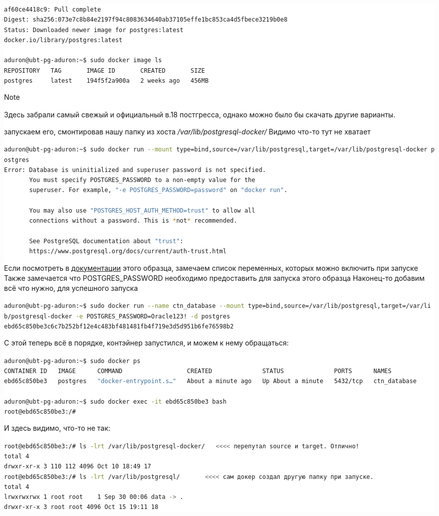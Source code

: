 ```sh
af60ce4418c9: Pull complete
Digest: sha256:073e7c8b84e2197f94c8083634640ab37105effe1bc853ca4d5fbece3219b0e8
Status: Downloaded newer image for postgres:latest
docker.io/library/postgres:latest

aduron@ubt-pg-aduron:~$ sudo docker image ls
REPOSITORY   TAG       IMAGE ID       CREATED       SIZE
postgres     latest    194f5f2a900a   2 weeks ago   456MB
```

> [!NOTE]  
> Здесь забрали самый свежый и официальный в.18 постгресса, однако можно было бы скачать другие варианты.


запускаем его, смонтировав нашу папку из хоста */var/lib/postgresql-docker/*
Видимо что-то тут не хватает
```sh
aduron@ubt-pg-aduron:~$ sudo docker run --mount type=bind,source=/var/lib/postgresql,target=/var/lib/postgresql-docker postgres
Error: Database is uninitialized and superuser password is not specified.
       You must specify POSTGRES_PASSWORD to a non-empty value for the
       superuser. For example, "-e POSTGRES_PASSWORD=password" on "docker run".

       You may also use "POSTGRES_HOST_AUTH_METHOD=trust" to allow all
       connections without a password. This is *not* recommended.

       See PostgreSQL documentation about "trust":
       https://www.postgresql.org/docs/current/auth-trust.html
```

Если посмотреть в [документации](https://hub.docker.com/_/postgres) этого образца, замечаем список переменных, которых можно включить при запуске
Также замечается что POSTGRES_PASSWORD необходимо предоставить для запуска этого образца
Наконец-то добавим всё что нужно, для успешного запуска 
```sh
aduron@ubt-pg-aduron:~$ sudo docker run --name ctn_database --mount type=bind,source=/var/lib/postgresql,target=/var/lib/postgresql-docker -e POSTGRES_PASSWORD=Oracle123! -d postgres
ebd65c850be3c6c7b252bf12e4c483bf481481fb4f719e3d5d951b6fe76598b2
```

С этой теперь всё в порядке, контэйнер запустился, и можем к нему обращаться:
```sh
aduron@ubt-pg-aduron:~$ sudo docker ps
CONTAINER ID   IMAGE      COMMAND                  CREATED              STATUS              PORTS      NAMES
ebd65c850be3   postgres   "docker-entrypoint.s…"   About a minute ago   Up About a minute   5432/tcp   ctn_database

aduron@ubt-pg-aduron:~$ sudo docker exec -it ebd65c850be3 bash
root@ebd65c850be3:/#
```

И здесь видимо, что-то не так:
```sh
root@ebd65c850be3:/# ls -lrt /var/lib/postgresql-docker/   <<<< перепутал source и target. Отлично!
total 4
drwxr-xr-x 3 110 112 4096 Oct 10 18:49 17
root@ebd65c850be3:/# ls -lrt /var/lib/postgresql/   	<<<< сам докер создал другую папку при запуске. 
total 4
lrwxrwxrwx 1 root root    1 Sep 30 00:06 data -> .
drwxr-xr-x 3 root root 4096 Oct 15 19:11 18
```
